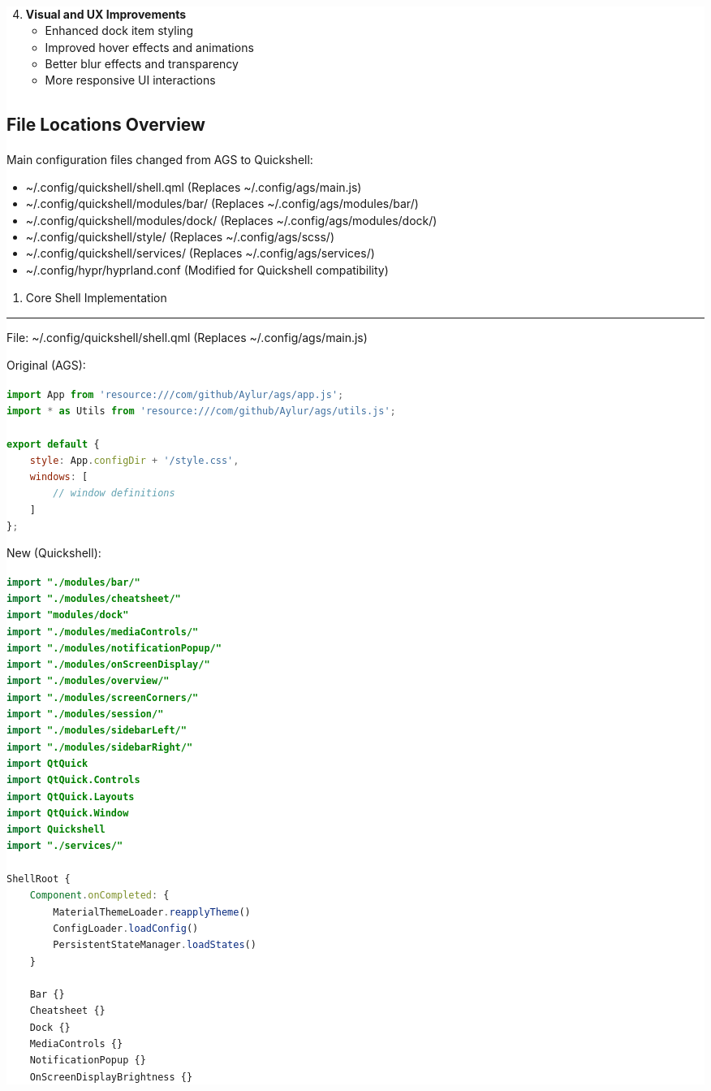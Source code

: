 4. **Visual and UX Improvements**
   - Enhanced dock item styling
   - Improved hover effects and animations
   - Better blur effects and transparency
   - More responsive UI interactions

File Locations Overview
----------------------
Main configuration files changed from AGS to Quickshell:
- ~/.config/quickshell/shell.qml (Replaces ~/.config/ags/main.js)
- ~/.config/quickshell/modules/bar/ (Replaces ~/.config/ags/modules/bar/)
- ~/.config/quickshell/modules/dock/ (Replaces ~/.config/ags/modules/dock/)
- ~/.config/quickshell/style/ (Replaces ~/.config/ags/scss/)
- ~/.config/quickshell/services/ (Replaces ~/.config/ags/services/)
- ~/.config/hypr/hyprland.conf (Modified for Quickshell compatibility)

1. Core Shell Implementation
--------------------------
File: ~/.config/quickshell/shell.qml (Replaces ~/.config/ags/main.js)

Original (AGS):
```javascript
import App from 'resource:///com/github/Aylur/ags/app.js';
import * as Utils from 'resource:///com/github/Aylur/ags/utils.js';

export default {
    style: App.configDir + '/style.css',
    windows: [
        // window definitions
    ]
};
```

New (Quickshell):
```qml
import "./modules/bar/"
import "./modules/cheatsheet/"
import "modules/dock"
import "./modules/mediaControls/"
import "./modules/notificationPopup/"
import "./modules/onScreenDisplay/"
import "./modules/overview/"
import "./modules/screenCorners/"
import "./modules/session/"
import "./modules/sidebarLeft/"
import "./modules/sidebarRight/"
import QtQuick
import QtQuick.Controls
import QtQuick.Layouts
import QtQuick.Window
import Quickshell
import "./services/"

ShellRoot {
    Component.onCompleted: {
        MaterialThemeLoader.reapplyTheme()
        ConfigLoader.loadConfig()
        PersistentStateManager.loadStates()
    }

    Bar {}
    Cheatsheet {}
    Dock {}
    MediaControls {}
    NotificationPopup {}
    OnScreenDisplayBrightness {}
```